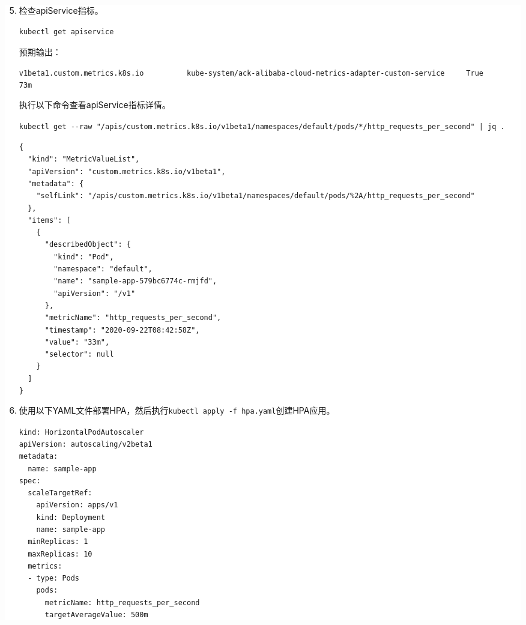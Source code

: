 5.  检查apiService指标。

    ```
    kubectl get apiservice
    ```

    预期输出：

    ```
    v1beta1.custom.metrics.k8s.io          kube-system/ack-alibaba-cloud-metrics-adapter-custom-service     True        73m
    ```

    执行以下命令查看apiService指标详情。

    ```
    kubectl get --raw "/apis/custom.metrics.k8s.io/v1beta1/namespaces/default/pods/*/http_requests_per_second" | jq .
    ```

    ```
    {
      "kind": "MetricValueList",
      "apiVersion": "custom.metrics.k8s.io/v1beta1",
      "metadata": {
        "selfLink": "/apis/custom.metrics.k8s.io/v1beta1/namespaces/default/pods/%2A/http_requests_per_second"
      },
      "items": [
        {
          "describedObject": {
            "kind": "Pod",
            "namespace": "default",
            "name": "sample-app-579bc6774c-rmjfd",
            "apiVersion": "/v1"
          },
          "metricName": "http_requests_per_second",
          "timestamp": "2020-09-22T08:42:58Z",
          "value": "33m",
          "selector": null
        }
      ]
    }
    ```

6.  使用以下YAML文件部署HPA，然后执行`kubectl apply -f hpa.yaml`创建HPA应用。

    ```
    kind: HorizontalPodAutoscaler
    apiVersion: autoscaling/v2beta1
    metadata:
      name: sample-app
    spec:
      scaleTargetRef:
        apiVersion: apps/v1
        kind: Deployment
        name: sample-app
      minReplicas: 1
      maxReplicas: 10
      metrics:
      - type: Pods
        pods:
          metricName: http_requests_per_second
          targetAverageValue: 500m
    ```
